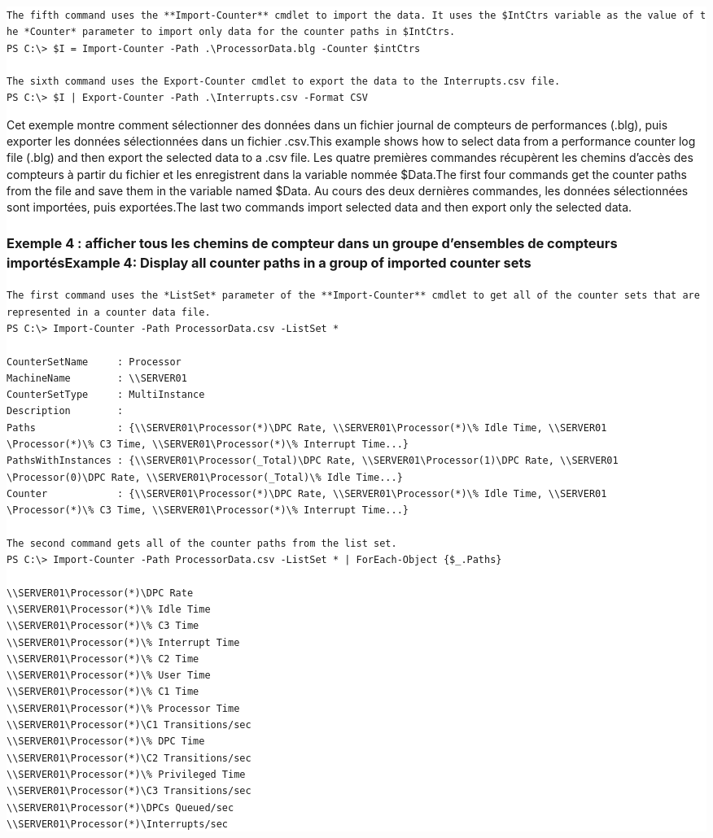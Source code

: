 ```
The fifth command uses the **Import-Counter** cmdlet to import the data. It uses the $IntCtrs variable as the value of the *Counter* parameter to import only data for the counter paths in $IntCtrs.
PS C:\> $I = Import-Counter -Path .\ProcessorData.blg -Counter $intCtrs

The sixth command uses the Export-Counter cmdlet to export the data to the Interrupts.csv file.
PS C:\> $I | Export-Counter -Path .\Interrupts.csv -Format CSV
```

<span data-ttu-id="e8cfb-123">Cet exemple montre comment sélectionner des données dans un fichier journal de compteurs de performances (.blg), puis exporter les données sélectionnées dans un fichier .csv.</span><span class="sxs-lookup"><span data-stu-id="e8cfb-123">This example shows how to select data from a performance counter log file (.blg) and then export the selected data to a .csv file.</span></span>
<span data-ttu-id="e8cfb-124">Les quatre premières commandes récupèrent les chemins d’accès des compteurs à partir du fichier et les enregistrent dans la variable nommée $Data.</span><span class="sxs-lookup"><span data-stu-id="e8cfb-124">The first four commands get the counter paths from the file and save them in the variable named $Data.</span></span>
<span data-ttu-id="e8cfb-125">Au cours des deux dernières commandes, les données sélectionnées sont importées, puis exportées.</span><span class="sxs-lookup"><span data-stu-id="e8cfb-125">The last two commands import selected data and then export only the selected data.</span></span>

### <span data-ttu-id="e8cfb-126">Exemple 4 : afficher tous les chemins de compteur dans un groupe d’ensembles de compteurs importés</span><span class="sxs-lookup"><span data-stu-id="e8cfb-126">Example 4: Display all counter paths in a group of imported counter sets</span></span>

```
The first command uses the *ListSet* parameter of the **Import-Counter** cmdlet to get all of the counter sets that are represented in a counter data file.
PS C:\> Import-Counter -Path ProcessorData.csv -ListSet *

CounterSetName     : Processor
MachineName        : \\SERVER01
CounterSetType     : MultiInstance
Description        :
Paths              : {\\SERVER01\Processor(*)\DPC Rate, \\SERVER01\Processor(*)\% Idle Time, \\SERVER01
\Processor(*)\% C3 Time, \\SERVER01\Processor(*)\% Interrupt Time...}
PathsWithInstances : {\\SERVER01\Processor(_Total)\DPC Rate, \\SERVER01\Processor(1)\DPC Rate, \\SERVER01
\Processor(0)\DPC Rate, \\SERVER01\Processor(_Total)\% Idle Time...}
Counter            : {\\SERVER01\Processor(*)\DPC Rate, \\SERVER01\Processor(*)\% Idle Time, \\SERVER01
\Processor(*)\% C3 Time, \\SERVER01\Processor(*)\% Interrupt Time...}

The second command gets all of the counter paths from the list set.
PS C:\> Import-Counter -Path ProcessorData.csv -ListSet * | ForEach-Object {$_.Paths}

\\SERVER01\Processor(*)\DPC Rate
\\SERVER01\Processor(*)\% Idle Time
\\SERVER01\Processor(*)\% C3 Time
\\SERVER01\Processor(*)\% Interrupt Time
\\SERVER01\Processor(*)\% C2 Time
\\SERVER01\Processor(*)\% User Time
\\SERVER01\Processor(*)\% C1 Time
\\SERVER01\Processor(*)\% Processor Time
\\SERVER01\Processor(*)\C1 Transitions/sec
\\SERVER01\Processor(*)\% DPC Time
\\SERVER01\Processor(*)\C2 Transitions/sec
\\SERVER01\Processor(*)\% Privileged Time
\\SERVER01\Processor(*)\C3 Transitions/sec
\\SERVER01\Processor(*)\DPCs Queued/sec
\\SERVER01\Processor(*)\Interrupts/sec
```